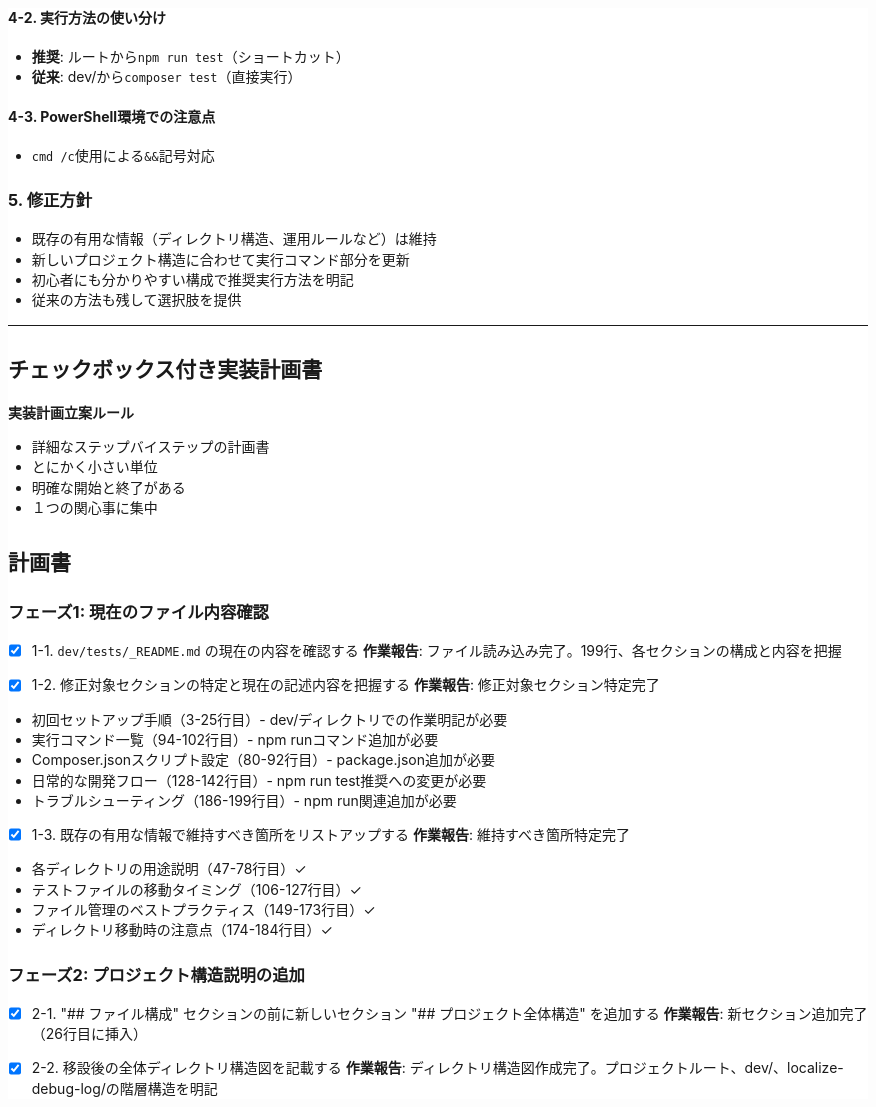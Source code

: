 #### 4-2. 実行方法の使い分け
- **推奨**: ルートから`npm run test`（ショートカット）
- **従来**: dev/から`composer test`（直接実行）

#### 4-3. PowerShell環境での注意点
- `cmd /c`使用による`&&`記号対応

### 5. 修正方針
- 既存の有用な情報（ディレクトリ構造、運用ルールなど）は維持
- 新しいプロジェクト構造に合わせて実行コマンド部分を更新
- 初心者にも分かりやすい構成で推奨実行方法を明記
- 従来の方法も残して選択肢を提供

---

## チェックボックス付き実装計画書

**実装計画立案ルール**

- 詳細なステップバイステップの計画書
- とにかく小さい単位
- 明確な開始と終了がある
- １つの関心事に集中

## 計画書

### フェーズ1: 現在のファイル内容確認
- [x] 1-1. `dev/tests/_README.md` の現在の内容を確認する
**作業報告**: ファイル読み込み完了。199行、各セクションの構成と内容を把握

- [x] 1-2. 修正対象セクションの特定と現在の記述内容を把握する
**作業報告**: 修正対象セクション特定完了
- 初回セットアップ手順（3-25行目）- dev/ディレクトリでの作業明記が必要
- 実行コマンド一覧（94-102行目）- npm runコマンド追加が必要
- Composer.jsonスクリプト設定（80-92行目）- package.json追加が必要
- 日常的な開発フロー（128-142行目）- npm run test推奨への変更が必要
- トラブルシューティング（186-199行目）- npm run関連追加が必要

- [x] 1-3. 既存の有用な情報で維持すべき箇所をリストアップする
**作業報告**: 維持すべき箇所特定完了
- 各ディレクトリの用途説明（47-78行目）✓
- テストファイルの移動タイミング（106-127行目）✓
- ファイル管理のベストプラクティス（149-173行目）✓
- ディレクトリ移動時の注意点（174-184行目）✓

### フェーズ2: プロジェクト構造説明の追加
- [x] 2-1. "## ファイル構成" セクションの前に新しいセクション "## プロジェクト全体構造" を追加する
**作業報告**: 新セクション追加完了（26行目に挿入）

- [x] 2-2. 移設後の全体ディレクトリ構造図を記載する
**作業報告**: ディレクトリ構造図作成完了。プロジェクトルート、dev/、localize-debug-log/の階層構造を明記
